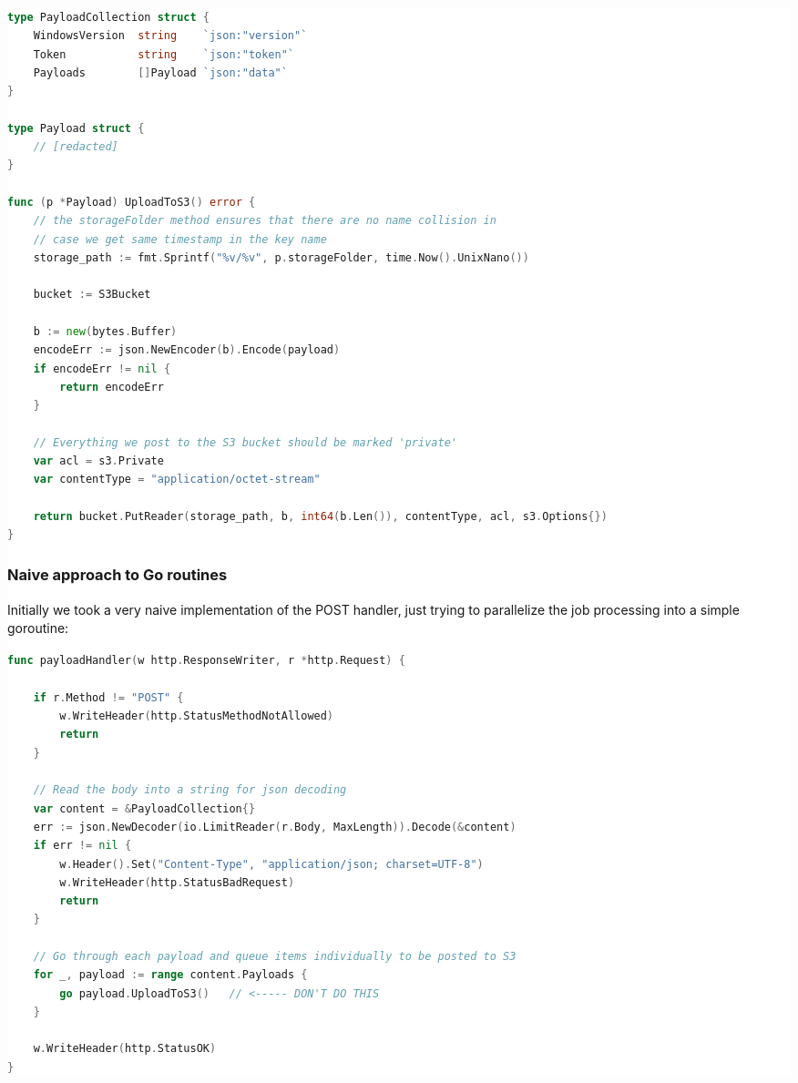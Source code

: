 ```go
type PayloadCollection struct {
	WindowsVersion  string    `json:"version"`
	Token           string    `json:"token"`
	Payloads        []Payload `json:"data"`
}

type Payload struct {
    // [redacted]
}

func (p *Payload) UploadToS3() error {
    // the storageFolder method ensures that there are no name collision in
    // case we get same timestamp in the key name
    storage_path := fmt.Sprintf("%v/%v", p.storageFolder, time.Now().UnixNano())

	bucket := S3Bucket

	b := new(bytes.Buffer)
	encodeErr := json.NewEncoder(b).Encode(payload)
	if encodeErr != nil {
		return encodeErr
	}

    // Everything we post to the S3 bucket should be marked 'private'
    var acl = s3.Private
	var contentType = "application/octet-stream"

	return bucket.PutReader(storage_path, b, int64(b.Len()), contentType, acl, s3.Options{})
}
```

### Naive approach to Go routines

Initially we took a very naive implementation of the POST handler, just trying to parallelize the job processing into a simple goroutine:

```go
func payloadHandler(w http.ResponseWriter, r *http.Request) {

    if r.Method != "POST" {
		w.WriteHeader(http.StatusMethodNotAllowed)
		return
	}

    // Read the body into a string for json decoding
	var content = &PayloadCollection{}
	err := json.NewDecoder(io.LimitReader(r.Body, MaxLength)).Decode(&content)
    if err != nil {
		w.Header().Set("Content-Type", "application/json; charset=UTF-8")
		w.WriteHeader(http.StatusBadRequest)
		return
	}

    // Go through each payload and queue items individually to be posted to S3
    for _, payload := range content.Payloads {
        go payload.UploadToS3()   // <----- DON'T DO THIS
    }

    w.WriteHeader(http.StatusOK)
}
```
